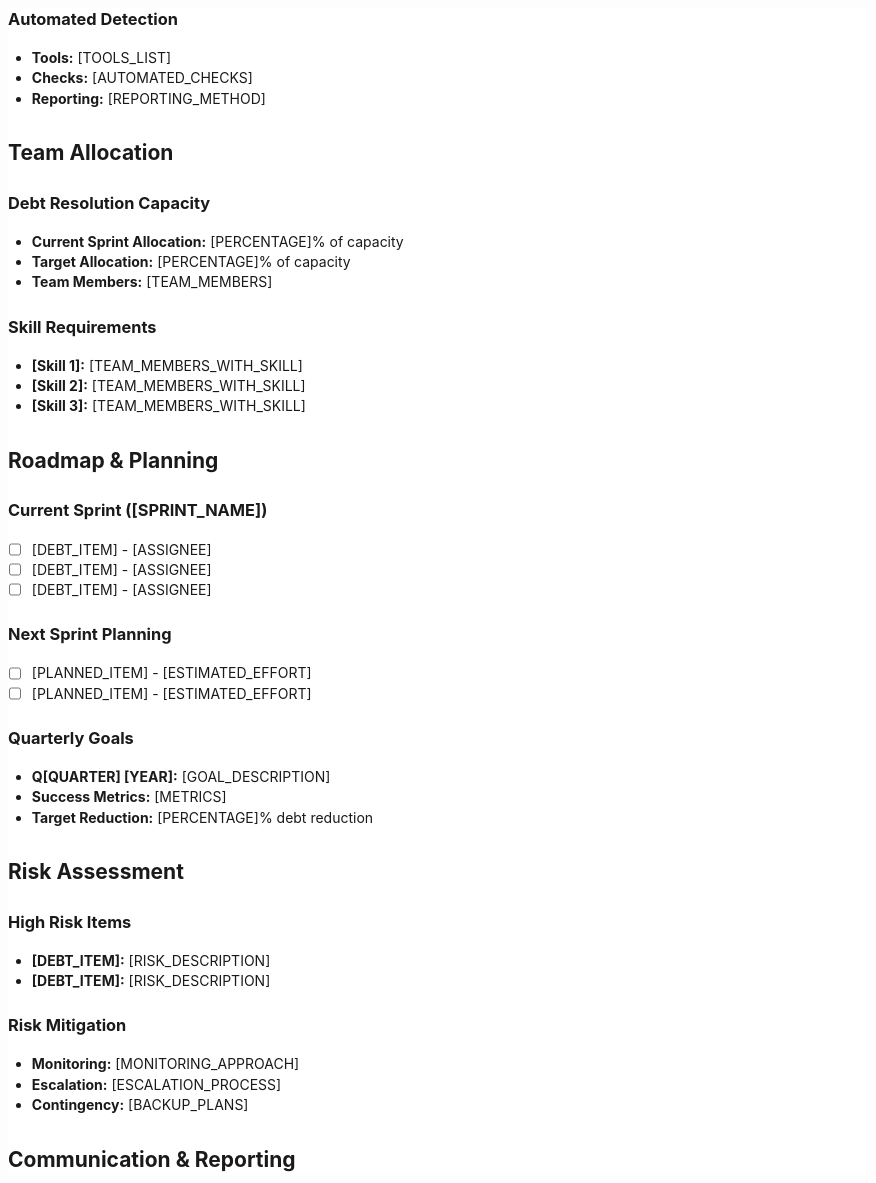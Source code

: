 ### Automated Detection
- **Tools:** [TOOLS_LIST]
- **Checks:** [AUTOMATED_CHECKS]
- **Reporting:** [REPORTING_METHOD]

## Team Allocation

### Debt Resolution Capacity
- **Current Sprint Allocation:** [PERCENTAGE]% of capacity
- **Target Allocation:** [PERCENTAGE]% of capacity
- **Team Members:** [TEAM_MEMBERS]

### Skill Requirements
- **[Skill 1]:** [TEAM_MEMBERS_WITH_SKILL]
- **[Skill 2]:** [TEAM_MEMBERS_WITH_SKILL]
- **[Skill 3]:** [TEAM_MEMBERS_WITH_SKILL]

## Roadmap & Planning

### Current Sprint ([SPRINT_NAME])
- [ ] [DEBT_ITEM] - [ASSIGNEE]
- [ ] [DEBT_ITEM] - [ASSIGNEE]
- [ ] [DEBT_ITEM] - [ASSIGNEE]

### Next Sprint Planning
- [ ] [PLANNED_ITEM] - [ESTIMATED_EFFORT]
- [ ] [PLANNED_ITEM] - [ESTIMATED_EFFORT]

### Quarterly Goals
- **Q[QUARTER] [YEAR]:** [GOAL_DESCRIPTION]
- **Success Metrics:** [METRICS]
- **Target Reduction:** [PERCENTAGE]% debt reduction

## Risk Assessment

### High Risk Items
- **[DEBT_ITEM]:** [RISK_DESCRIPTION]
- **[DEBT_ITEM]:** [RISK_DESCRIPTION]

### Risk Mitigation
- **Monitoring:** [MONITORING_APPROACH]
- **Escalation:** [ESCALATION_PROCESS]
- **Contingency:** [BACKUP_PLANS]

## Communication & Reporting
